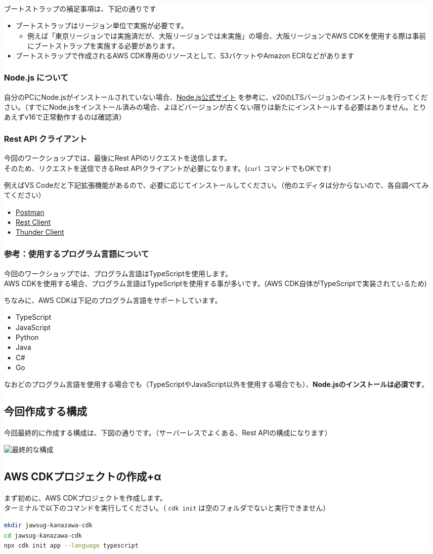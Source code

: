 ブートストラップの補足事項は、下記の通りです  
  
- ブートストラップはリージョン単位で実施が必要です。  
  - 例えば「東京リージョンでは実施済だが、大阪リージョンでは未実施」の場合、大阪リージョンでAWS CDKを使用する際は事前にブートストラップを実施する必要があります。
- ブートストラップで作成されるAWS CDK専用のリソースとして、S3バケットやAmazon ECRなどがあります
    
### Node.js について  
自分のPCにNode.jsがインストールされていない場合、[Node.js公式サイト](https://nodejs.org/en/download/package-manager) を参考に、v20のLTSバージョンのインストールを行ってください。（すでにNode.jsをインストール済みの場合、よほどバージョンが古くない限りは新たにインストールする必要はありません。とりあえずv16で正常動作するのは確認済）

### Rest API クライアント
今回のワークショップでは、最後にRest APIのリクエストを送信します。  
そのため、リクエストを送信できるRest APIクライアントが必要になります。(```curl``` コマンドでもOKです)  
  
例えばVS Codeだと下記拡張機能があるので、必要に応じてインストールしてください。（他のエディタは分からないので、各自調べてみてください）  
  
- [Postman](https://marketplace.visualstudio.com/items?itemName=Postman.postman-for-vscode)
- [Rest Client](https://marketplace.visualstudio.com/items?itemName=humao.rest-client)
- [Thunder Client](https://marketplace.visualstudio.com/items?itemName=rangav.vscode-thunder-client)  
  
### 参考：使用するプログラム言語について  
今回のワークショップでは、プログラム言語はTypeScriptを使用します。  
AWS CDKを使用する場合、プログラム言語はTypeScriptを使用する事が多いです。(AWS CDK自体がTypeScriptで実装されているため)  
  
ちなみに、AWS CDKは下記のプログラム言語をサポートしています。
  
- TypeScript
- JavaScript
- Python
- Java
- C#
- Go
  
なおどのプログラム言語を使用する場合でも（TypeScriptやJavaScript以外を使用する場合でも）、**Node.jsのインストールは必須です**。
  
## 今回作成する構成  
今回最終的に作成する構成は、下図の通りです。（サーバーレスでよくある、Rest APIの構成になります）  
  
![最終的な構成](./images/cdk-workshop.png)
  

## AWS CDKプロジェクトの作成+α    
まず初めに、AWS CDKプロジェクトを作成します。  
ターミナルで以下のコマンドを実行してください。（ ```cdk init``` は空のフォルダでないと実行できません）
  
```sh
mkdir jawsug-kanazawa-cdk
cd jawsug-kanazawa-cdk
npx cdk init app --language typescript
```
  